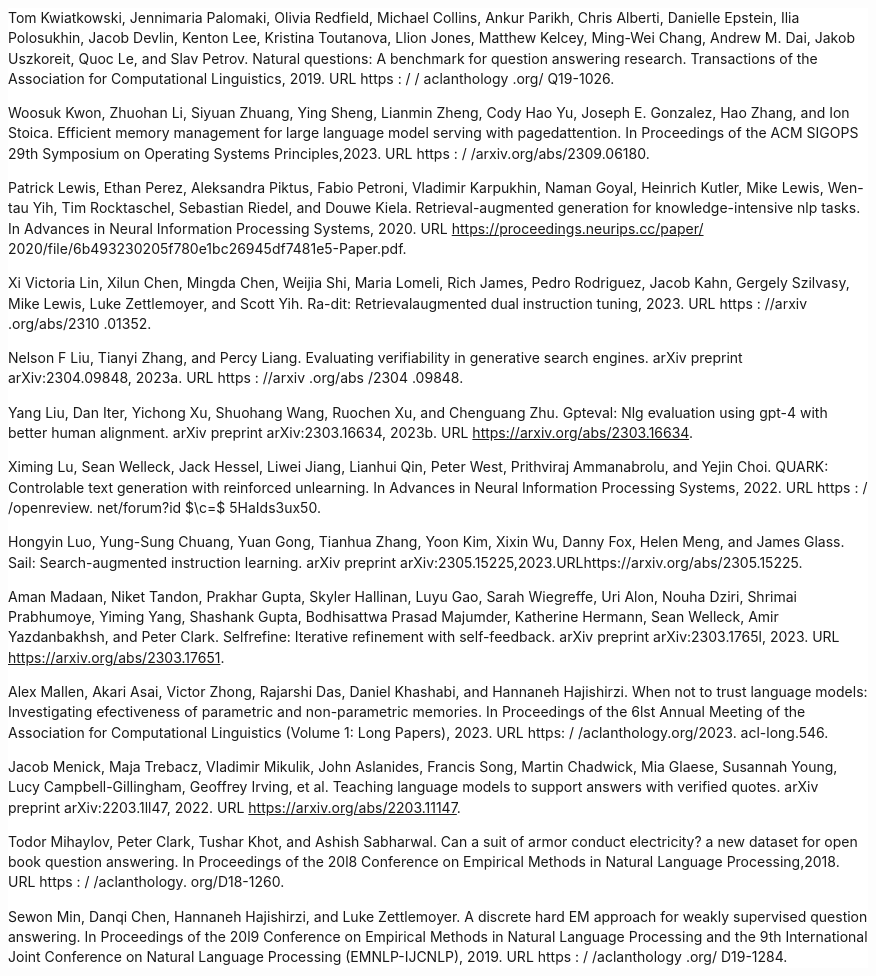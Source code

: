 Tom Kwiatkowski, Jennimaria Palomaki, Olivia Redfield, Michael Collins, Ankur Parikh, Chris Alberti, Danielle Epstein, Ilia Polosukhin, Jacob Devlin, Kenton Lee, Kristina Toutanova, Llion Jones, Matthew Kelcey, Ming-Wei Chang, Andrew M. Dai, Jakob Uszkoreit, Quoc Le, and Slav Petrov. Natural questions: A benchmark for question answering research. Transactions of the Association for Computational Linguistics, 2019. URL https : / / aclanthology .org/ Q19-1026.

Woosuk Kwon, Zhuohan Li, Siyuan Zhuang, Ying Sheng, Lianmin Zheng, Cody Hao Yu, Joseph E. Gonzalez, Hao Zhang, and Ion Stoica. Efficient memory management for large language model serving with pagedattention. In Proceedings of the ACM SIGOPS 29th Symposium on Operating Systems Principles,2023. URL https : / /arxiv.org/abs/2309.06180.

Patrick Lewis, Ethan Perez, Aleksandra Piktus, Fabio Petroni, Vladimir Karpukhin, Naman Goyal, Heinrich Kutler, Mike Lewis, Wen-tau Yih, Tim Rocktaschel, Sebastian Riedel, and Douwe Kiela. Retrieval-augmented generation for knowledge-intensive nlp tasks. In Advances in Neural Information Processing Systems, 2020. URL https://proceedings.neurips.cc/paper/ 2020/file/6b493230205f780e1bc26945df7481e5-Paper.pdf.

Xi Victoria Lin, Xilun Chen, Mingda Chen, Weijia Shi, Maria Lomeli, Rich James, Pedro Rodriguez, Jacob Kahn, Gergely Szilvasy, Mike Lewis, Luke Zettlemoyer, and Scott Yih. Ra-dit: Retrievalaugmented dual instruction tuning, 2023. URL https : //arxiv .org/abs/2310 .01352.

Nelson F Liu, Tianyi Zhang, and Percy Liang. Evaluating verifiability in generative search engines. arXiv preprint arXiv:2304.09848, 2023a. URL https : //arxiv .org/abs /2304 .09848.

Yang Liu, Dan Iter, Yichong Xu, Shuohang Wang, Ruochen Xu, and Chenguang Zhu. Gpteval: Nlg evaluation using gpt-4 with better human alignment. arXiv preprint arXiv:2303.16634, 2023b. URL https://arxiv.org/abs/2303.16634.

Ximing Lu, Sean Welleck, Jack Hessel, Liwei Jiang, Lianhui Qin, Peter West, Prithviraj Ammanabrolu, and Yejin Choi. QUARK: Controlable text generation with reinforced unlearning. In Advances in Neural Information Processing Systems, 2022. URL https : / /openreview. net/forum?id  $\c=$  5HaIds3ux50.

Hongyin Luo, Yung-Sung Chuang, Yuan Gong, Tianhua Zhang, Yoon Kim, Xixin Wu, Danny Fox, Helen Meng, and James Glass. Sail: Search-augmented instruction learning. arXiv preprint arXiv:2305.15225,2023.URLhttps://arxiv.org/abs/2305.15225.

Aman Madaan, Niket Tandon, Prakhar Gupta, Skyler Hallinan, Luyu Gao, Sarah Wiegreffe, Uri Alon, Nouha Dziri, Shrimai Prabhumoye, Yiming Yang, Shashank Gupta, Bodhisattwa Prasad Majumder, Katherine Hermann, Sean Welleck, Amir Yazdanbakhsh, and Peter Clark. Selfrefine: Iterative refinement with self-feedback. arXiv preprint arXiv:2303.1765l, 2023. URL https://arxiv.org/abs/2303.17651.

Alex Mallen, Akari Asai, Victor Zhong, Rajarshi Das, Daniel Khashabi, and Hannaneh Hajishirzi. When not to trust language models: Investigating efectiveness of parametric and non-parametric memories. In Proceedings of the 6lst Annual Meeting of the Association for Computational Linguistics (Volume 1: Long Papers), 2023. URL https: / /aclanthology.org/2023. acl-long.546.

Jacob Menick, Maja Trebacz, Vladimir Mikulik, John Aslanides, Francis Song, Martin Chadwick, Mia Glaese, Susannah Young, Lucy Campbell-Gillingham, Geoffrey Irving, et al. Teaching language models to support answers with verified quotes. arXiv preprint arXiv:2203.1ll47, 2022. URL https://arxiv.org/abs/2203.11147.

Todor Mihaylov, Peter Clark, Tushar Khot, and Ashish Sabharwal. Can a suit of armor conduct electricity? a new dataset for open book question answering. In Proceedings of the 20l8 Conference on Empirical Methods in Natural Language Processing,2018. URL https : / /aclanthology. org/D18-1260.

Sewon Min, Danqi Chen, Hannaneh Hajishirzi, and Luke Zettlemoyer. A discrete hard EM approach for weakly supervised question answering. In Proceedings of the 20l9 Conference on Empirical Methods in Natural Language Processing and the 9th International Joint Conference on Natural Language Processing (EMNLP-IJCNLP), 2019. URL https : / /aclanthology .org/ D19-1284.
